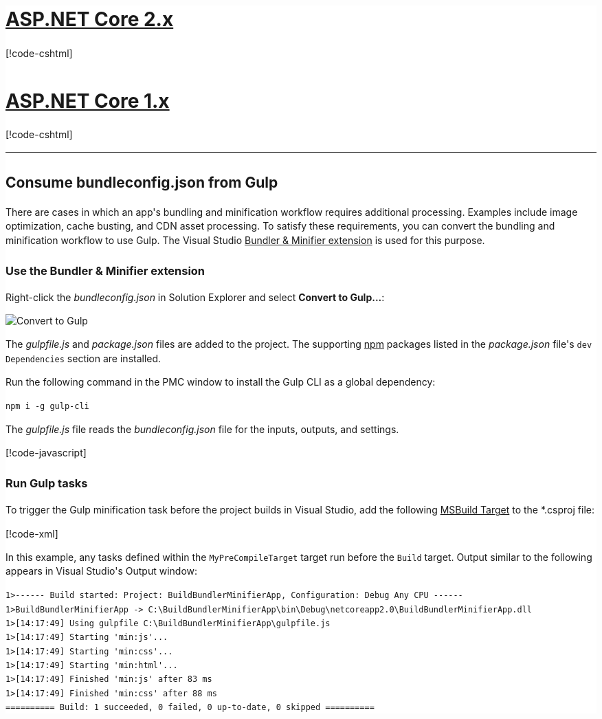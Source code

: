 # [ASP.NET Core 2.x](#tab/aspnetcore2x)

[!code-cshtml[](../client-side/bundling-and-minification/samples/BuildBundlerMinifierApp/Pages/_Layout.cshtml?highlight=5&range=25-30)]

# [ASP.NET Core 1.x](#tab/aspnetcore1x)

[!code-cshtml[](../client-side/bundling-and-minification/samples/BuildBundlerMinifierApp/Pages/_Layout.cshtml?highlight=3&range=13-18)]

---

## Consume bundleconfig.json from Gulp

There are cases in which an app's bundling and minification workflow requires additional processing. Examples include image optimization, cache busting, and CDN asset processing. To satisfy these requirements, you can convert the bundling and minification workflow to use Gulp. The Visual Studio [Bundler & Minifier extension](https://marketplace.visualstudio.com/items?itemName=MadsKristensen.BundlerMinifier) is used for this purpose.

### Use the Bundler & Minifier extension

Right-click the *bundleconfig.json* in Solution Explorer and select **Convert to Gulp...**:

![Convert to Gulp](../client-side/bundling-and-minification/_static/convert-togulp.png)

The *gulpfile.js* and *package.json* files are added to the project. The supporting [npm](https://www.npmjs.com/) packages listed in the *package.json* file's `devDependencies` section are installed.

Run the following command in the PMC window to install the Gulp CLI as a global dependency:

```console
npm i -g gulp-cli
```

The *gulpfile.js* file reads the *bundleconfig.json* file for the inputs, outputs, and settings.

[!code-javascript[](../client-side/bundling-and-minification/samples/BuildBundlerMinifierApp/gulpfile.js?highlight=10)]

### Run Gulp tasks

To trigger the Gulp minification task before the project builds in Visual Studio, add the following [MSBuild Target](/visualstudio/msbuild/msbuild-targets) to the *.csproj file:

[!code-xml[](../client-side/bundling-and-minification/samples/BuildBundlerMinifierApp/BuildBundlerMinifierApp.csproj?range=14-16)]

In this example, any tasks defined within the `MyPreCompileTarget` target run before the `Build` target. Output similar to the following appears in Visual Studio's Output window:

```console
1>------ Build started: Project: BuildBundlerMinifierApp, Configuration: Debug Any CPU ------
1>BuildBundlerMinifierApp -> C:\BuildBundlerMinifierApp\bin\Debug\netcoreapp2.0\BuildBundlerMinifierApp.dll
1>[14:17:49] Using gulpfile C:\BuildBundlerMinifierApp\gulpfile.js
1>[14:17:49] Starting 'min:js'...
1>[14:17:49] Starting 'min:css'...
1>[14:17:49] Starting 'min:html'...
1>[14:17:49] Finished 'min:js' after 83 ms
1>[14:17:49] Finished 'min:css' after 88 ms
========== Build: 1 succeeded, 0 failed, 0 up-to-date, 0 skipped ==========
```
